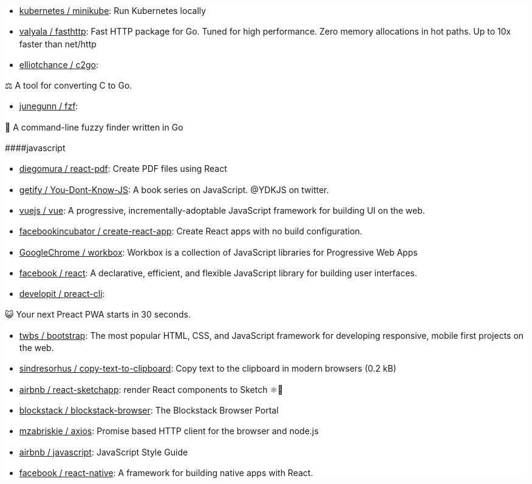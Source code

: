 * [kubernetes / minikube](https://github.com/kubernetes/minikube): 
        Run Kubernetes locally
      
* [valyala / fasthttp](https://github.com/valyala/fasthttp): 
        Fast HTTP package for Go. Tuned for high performance. Zero memory allocations in hot paths. Up to 10x faster than net/http
      
* [elliotchance / c2go](https://github.com/elliotchance/c2go): 
        
⚖️ A tool for converting C to Go.
      
* [junegunn / fzf](https://github.com/junegunn/fzf): 
        
🌸 A command-line fuzzy finder written in Go
      

####javascript
* [diegomura / react-pdf](https://github.com/diegomura/react-pdf): 
        Create PDF files using React
      
* [getify / You-Dont-Know-JS](https://github.com/getify/You-Dont-Know-JS): 
        A book series on JavaScript. @YDKJS on twitter.
      
* [vuejs / vue](https://github.com/vuejs/vue): 
        A progressive, incrementally-adoptable JavaScript framework for building UI on the web.
      
* [facebookincubator / create-react-app](https://github.com/facebookincubator/create-react-app): 
        Create React apps with no build configuration.
      
* [GoogleChrome / workbox](https://github.com/GoogleChrome/workbox): 
        Workbox is a collection of JavaScript libraries for Progressive Web Apps
      
* [facebook / react](https://github.com/facebook/react): 
        A declarative, efficient, and flexible JavaScript library for building user interfaces.
      
* [developit / preact-cli](https://github.com/developit/preact-cli): 
        
😺 Your next Preact PWA starts in 30 seconds.
      
* [twbs / bootstrap](https://github.com/twbs/bootstrap): 
        The most popular HTML, CSS, and JavaScript framework for developing responsive, mobile first projects on the web.
      
* [sindresorhus / copy-text-to-clipboard](https://github.com/sindresorhus/copy-text-to-clipboard): 
        Copy text to the clipboard in modern browsers (0.2 kB)
      
* [airbnb / react-sketchapp](https://github.com/airbnb/react-sketchapp): 
        render React components to Sketch ⚛️💎

      
* [blockstack / blockstack-browser](https://github.com/blockstack/blockstack-browser): 
        The Blockstack Browser Portal
      
* [mzabriskie / axios](https://github.com/mzabriskie/axios): 
        Promise based HTTP client for the browser and node.js
      
* [airbnb / javascript](https://github.com/airbnb/javascript): 
        JavaScript Style Guide
      
* [facebook / react-native](https://github.com/facebook/react-native): 
        A framework for building native apps with React.
      